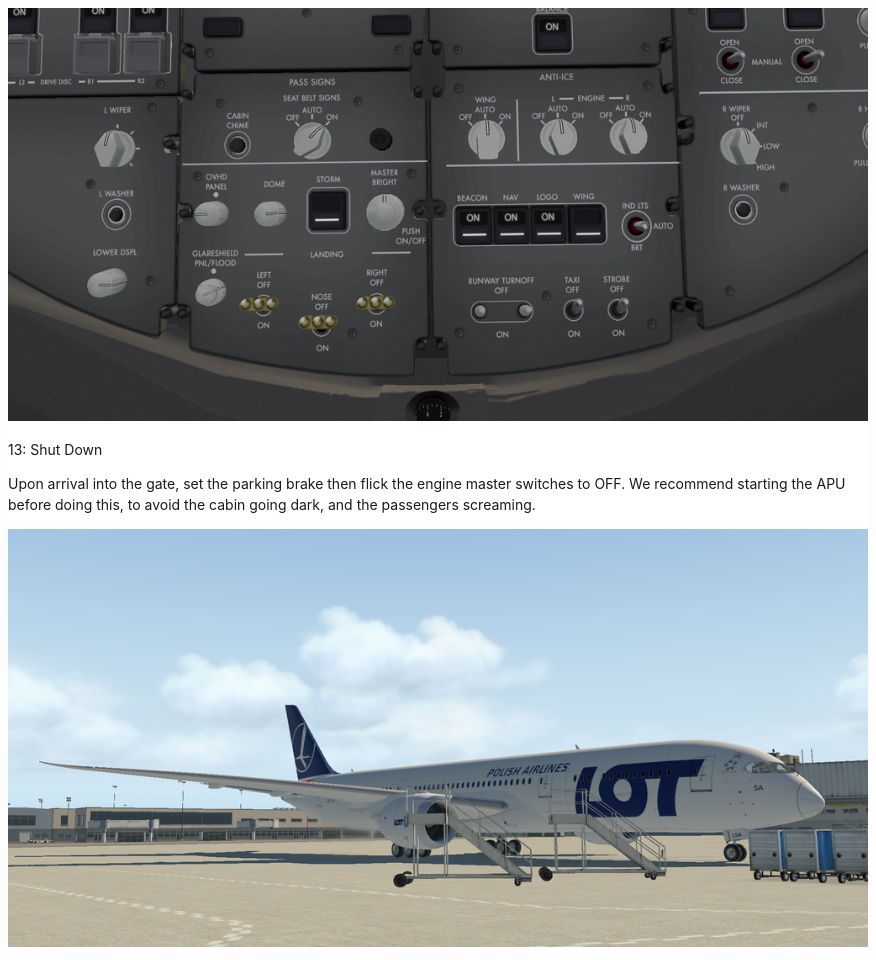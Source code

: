 ![](img/flightTutorial/66f7e379663e92cf408c0115e31cc6d9.png)

13: Shut Down

Upon arrival into the gate, set the parking brake then flick the engine master
switches to OFF. We recommend starting the APU before doing this, to avoid the
cabin going dark, and the passengers screaming.

![](img/flightTutorial/b2e31dff3713e2e138dee4828c18af13.png)
